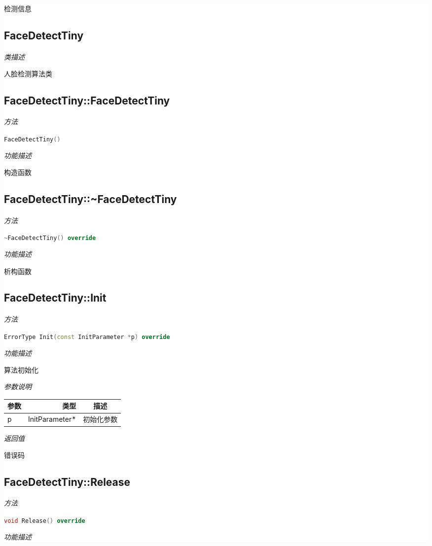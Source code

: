 检测信息

## FaceDetectTiny

*类描述*

人脸检测算法类


## FaceDetectTiny::FaceDetectTiny

*方法*
```c++
FaceDetectTiny()
```
*功能描述*

构造函数


## FaceDetectTiny::~FaceDetectTiny

*方法*
```c++
~FaceDetectTiny() override
```
*功能描述*

析构函数


## FaceDetectTiny::Init

*方法*
```c++
ErrorType Init(const InitParameter *p) override
```
*功能描述*

算法初始化


*参数说明*

| 参数      |    类型 | 描述  |
| :-------- | --------:| :--: |
|p|InitParameter*|初始化参数|

*返回值* 

错误码 



## FaceDetectTiny::Release

*方法*
```c++
void Release() override
```
*功能描述*
